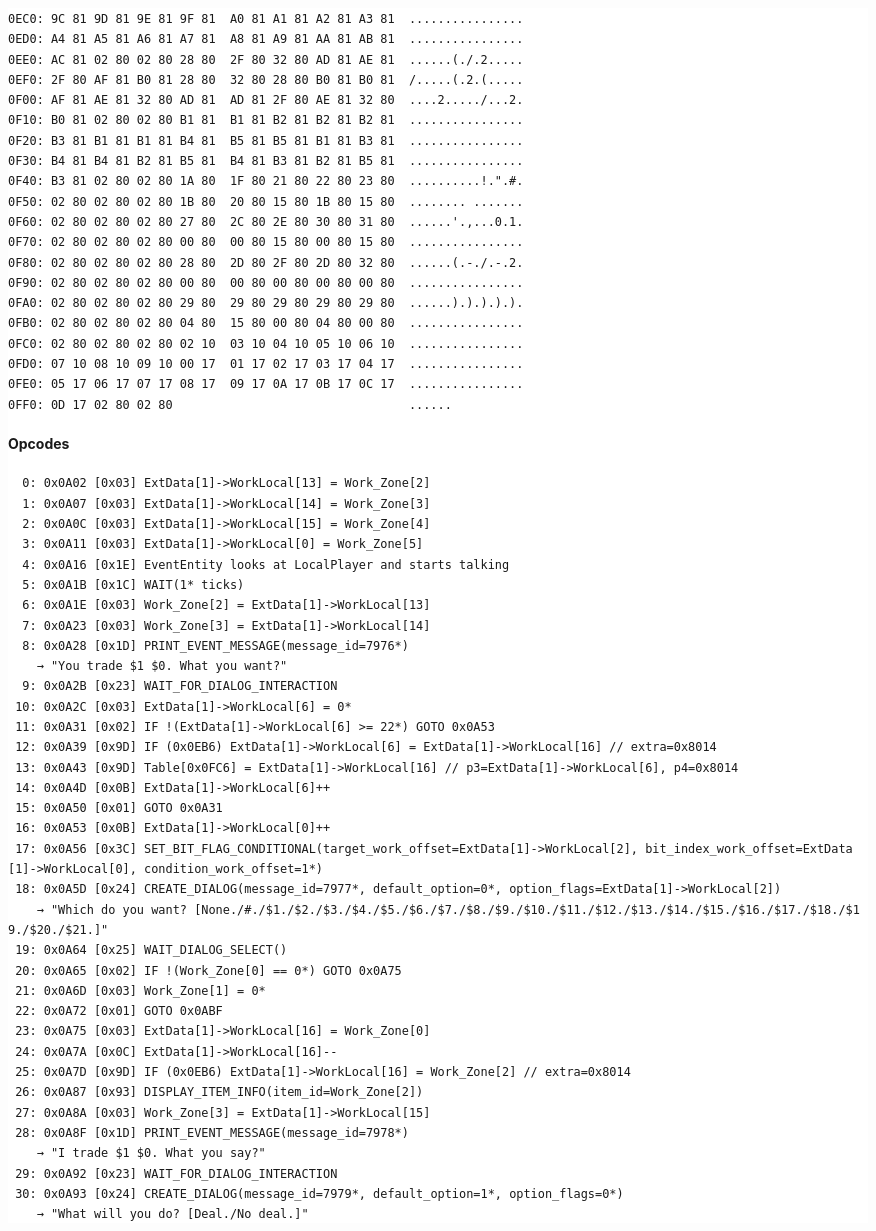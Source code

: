 ```
0EC0: 9C 81 9D 81 9E 81 9F 81  A0 81 A1 81 A2 81 A3 81  ................
0ED0: A4 81 A5 81 A6 81 A7 81  A8 81 A9 81 AA 81 AB 81  ................
0EE0: AC 81 02 80 02 80 28 80  2F 80 32 80 AD 81 AE 81  ......(./.2.....
0EF0: 2F 80 AF 81 B0 81 28 80  32 80 28 80 B0 81 B0 81  /.....(.2.(.....
0F00: AF 81 AE 81 32 80 AD 81  AD 81 2F 80 AE 81 32 80  ....2...../...2.
0F10: B0 81 02 80 02 80 B1 81  B1 81 B2 81 B2 81 B2 81  ................
0F20: B3 81 B1 81 B1 81 B4 81  B5 81 B5 81 B1 81 B3 81  ................
0F30: B4 81 B4 81 B2 81 B5 81  B4 81 B3 81 B2 81 B5 81  ................
0F40: B3 81 02 80 02 80 1A 80  1F 80 21 80 22 80 23 80  ..........!.".#.
0F50: 02 80 02 80 02 80 1B 80  20 80 15 80 1B 80 15 80  ........ .......
0F60: 02 80 02 80 02 80 27 80  2C 80 2E 80 30 80 31 80  ......'.,...0.1.
0F70: 02 80 02 80 02 80 00 80  00 80 15 80 00 80 15 80  ................
0F80: 02 80 02 80 02 80 28 80  2D 80 2F 80 2D 80 32 80  ......(.-./.-.2.
0F90: 02 80 02 80 02 80 00 80  00 80 00 80 00 80 00 80  ................
0FA0: 02 80 02 80 02 80 29 80  29 80 29 80 29 80 29 80  ......).).).).).
0FB0: 02 80 02 80 02 80 04 80  15 80 00 80 04 80 00 80  ................
0FC0: 02 80 02 80 02 80 02 10  03 10 04 10 05 10 06 10  ................
0FD0: 07 10 08 10 09 10 00 17  01 17 02 17 03 17 04 17  ................
0FE0: 05 17 06 17 07 17 08 17  09 17 0A 17 0B 17 0C 17  ................
0FF0: 0D 17 02 80 02 80                                 ......          
```

#### Opcodes

```
  0: 0x0A02 [0x03] ExtData[1]->WorkLocal[13] = Work_Zone[2]
  1: 0x0A07 [0x03] ExtData[1]->WorkLocal[14] = Work_Zone[3]
  2: 0x0A0C [0x03] ExtData[1]->WorkLocal[15] = Work_Zone[4]
  3: 0x0A11 [0x03] ExtData[1]->WorkLocal[0] = Work_Zone[5]
  4: 0x0A16 [0x1E] EventEntity looks at LocalPlayer and starts talking
  5: 0x0A1B [0x1C] WAIT(1* ticks)
  6: 0x0A1E [0x03] Work_Zone[2] = ExtData[1]->WorkLocal[13]
  7: 0x0A23 [0x03] Work_Zone[3] = ExtData[1]->WorkLocal[14]
  8: 0x0A28 [0x1D] PRINT_EVENT_MESSAGE(message_id=7976*)
    → "You trade $1 $0. What you want?"
  9: 0x0A2B [0x23] WAIT_FOR_DIALOG_INTERACTION
 10: 0x0A2C [0x03] ExtData[1]->WorkLocal[6] = 0*
 11: 0x0A31 [0x02] IF !(ExtData[1]->WorkLocal[6] >= 22*) GOTO 0x0A53
 12: 0x0A39 [0x9D] IF (0x0EB6) ExtData[1]->WorkLocal[6] = ExtData[1]->WorkLocal[16] // extra=0x8014
 13: 0x0A43 [0x9D] Table[0x0FC6] = ExtData[1]->WorkLocal[16] // p3=ExtData[1]->WorkLocal[6], p4=0x8014
 14: 0x0A4D [0x0B] ExtData[1]->WorkLocal[6]++
 15: 0x0A50 [0x01] GOTO 0x0A31
 16: 0x0A53 [0x0B] ExtData[1]->WorkLocal[0]++
 17: 0x0A56 [0x3C] SET_BIT_FLAG_CONDITIONAL(target_work_offset=ExtData[1]->WorkLocal[2], bit_index_work_offset=ExtData[1]->WorkLocal[0], condition_work_offset=1*)
 18: 0x0A5D [0x24] CREATE_DIALOG(message_id=7977*, default_option=0*, option_flags=ExtData[1]->WorkLocal[2])
    → "Which do you want? [None./#./$1./$2./$3./$4./$5./$6./$7./$8./$9./$10./$11./$12./$13./$14./$15./$16./$17./$18./$19./$20./$21.]"
 19: 0x0A64 [0x25] WAIT_DIALOG_SELECT()
 20: 0x0A65 [0x02] IF !(Work_Zone[0] == 0*) GOTO 0x0A75
 21: 0x0A6D [0x03] Work_Zone[1] = 0*
 22: 0x0A72 [0x01] GOTO 0x0ABF
 23: 0x0A75 [0x03] ExtData[1]->WorkLocal[16] = Work_Zone[0]
 24: 0x0A7A [0x0C] ExtData[1]->WorkLocal[16]--
 25: 0x0A7D [0x9D] IF (0x0EB6) ExtData[1]->WorkLocal[16] = Work_Zone[2] // extra=0x8014
 26: 0x0A87 [0x93] DISPLAY_ITEM_INFO(item_id=Work_Zone[2])
 27: 0x0A8A [0x03] Work_Zone[3] = ExtData[1]->WorkLocal[15]
 28: 0x0A8F [0x1D] PRINT_EVENT_MESSAGE(message_id=7978*)
    → "I trade $1 $0. What you say?"
 29: 0x0A92 [0x23] WAIT_FOR_DIALOG_INTERACTION
 30: 0x0A93 [0x24] CREATE_DIALOG(message_id=7979*, default_option=1*, option_flags=0*)
    → "What will you do? [Deal./No deal.]"
```